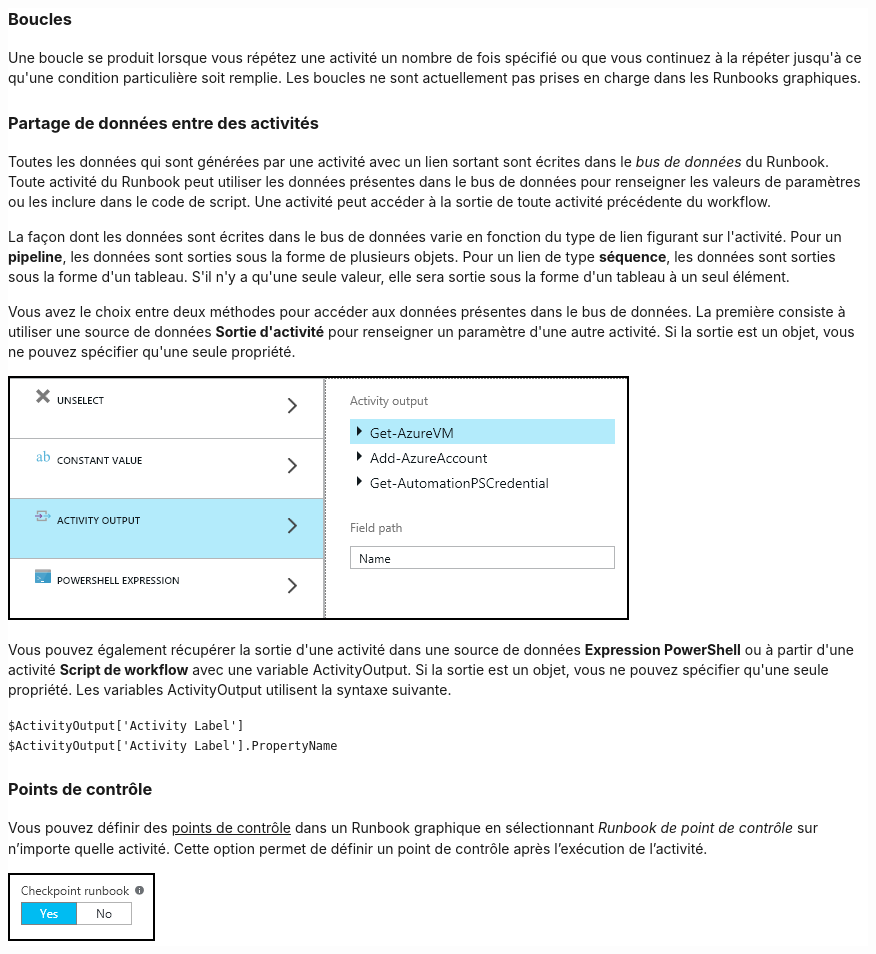 ### Boucles

Une boucle se produit lorsque vous répétez une activité un nombre de fois spécifié ou que vous continuez à la répéter jusqu'à ce qu'une condition particulière soit remplie. Les boucles ne sont actuellement pas prises en charge dans les Runbooks graphiques.

### Partage de données entre des activités

Toutes les données qui sont générées par une activité avec un lien sortant sont écrites dans le *bus de données* du Runbook. Toute activité du Runbook peut utiliser les données présentes dans le bus de données pour renseigner les valeurs de paramètres ou les inclure dans le code de script. Une activité peut accéder à la sortie de toute activité précédente du workflow.

La façon dont les données sont écrites dans le bus de données varie en fonction du type de lien figurant sur l'activité. Pour un **pipeline**, les données sont sorties sous la forme de plusieurs objets. Pour un lien de type **séquence**, les données sont sorties sous la forme d'un tableau. S'il n'y a qu'une seule valeur, elle sera sortie sous la forme d'un tableau à un seul élément.

Vous avez le choix entre deux méthodes pour accéder aux données présentes dans le bus de données. La première consiste à utiliser une source de données **Sortie d'activité** pour renseigner un paramètre d'une autre activité. Si la sortie est un objet, vous ne pouvez spécifier qu'une seule propriété.

![Sortie d'activité](media/automation-graphical-authoring-intro/activity-output-datasource.png)

Vous pouvez également récupérer la sortie d'une activité dans une source de données **Expression PowerShell** ou à partir d'une activité **Script de workflow** avec une variable ActivityOutput. Si la sortie est un objet, vous ne pouvez spécifier qu'une seule propriété. Les variables ActivityOutput utilisent la syntaxe suivante.

	$ActivityOutput['Activity Label']
	$ActivityOutput['Activity Label'].PropertyName 

### Points de contrôle

Vous pouvez définir des [points de contrôle](automation-powershell-workflow/#checkpoints) dans un Runbook graphique en sélectionnant *Runbook de point de contrôle* sur n’importe quelle activité. Cette option permet de définir un point de contrôle après l’exécution de l’activité.

![Point de contrôle](media/automation-graphical-authoring-intro/set-checkpoint.png)
